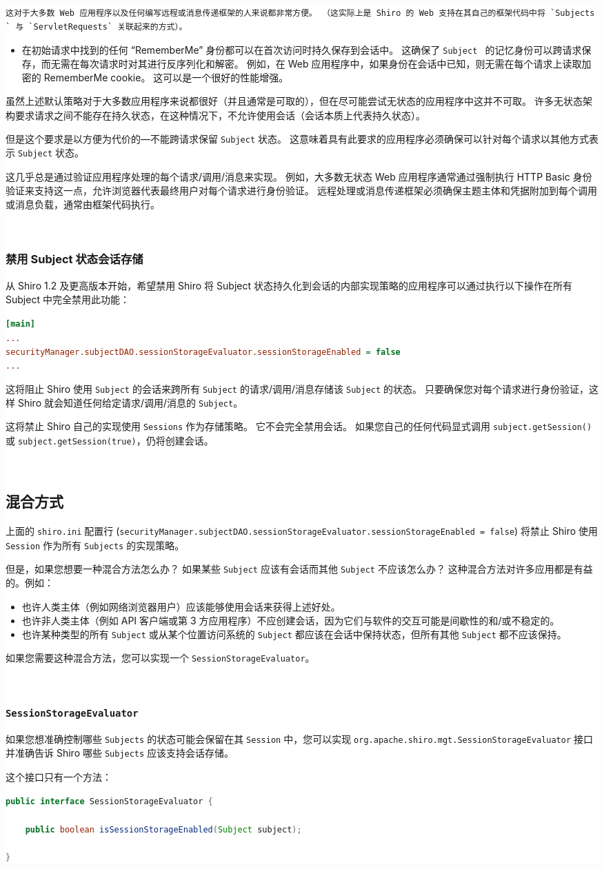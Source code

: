     这对于大多数 Web 应用程序以及任何编写远程或消息传递框架的人来说都非常方便。 （这实际上是 Shiro 的 Web 支持在其自己的框架代码中将 `Subjects` 与 `ServletRequests` 关联起来的方式）。

- 在初始请求中找到的任何 “RememberMe” 身份都可以在首次访问时持久保存到会话中。 这确保了 `Subject ` 的记忆身份可以跨请求保存，而无需在每次请求时对其进行反序列化和解密。 例如，在 Web 应用程序中，如果身份在会话中已知，则无需在每个请求上读取加密的 RememberMe cookie。 这可以是一个很好的性能增强。

虽然上述默认策略对于大多数应用程序来说都很好（并且通常是可取的），但在尽可能尝试无状态的应用程序中这并不可取。 许多无状态架构要求请求之间不能存在持久状态，在这种情况下，不允许使用会话（会话本质上代表持久状态）。

但是这个要求是以方便为代价的—不能跨请求保留 `Subject` 状态。 这意味着具有此要求的应用程序必须确保可以针对每个请求以其他方式表示 `Subject` 状态。

这几乎总是通过验证应用程序处理的每个请求/调用/消息来实现。 例如，大多数无状态 Web 应用程序通常通过强制执行 HTTP Basic 身份验证来支持这一点，允许浏览器代表最终用户对每个请求进行身份验证。 远程处理或消息传递框架必须确保主题主体和凭据附加到每个调用或消息负载，通常由框架代码执行。

<br />

### 禁用 Subject 状态会话存储

从 Shiro 1.2 及更高版本开始，希望禁用 Shiro 将 Subject 状态持久化到会话的内部实现策略的应用程序可以通过执行以下操作在所有 Subject 中完全禁用此功能：

```ini
[main]
...
securityManager.subjectDAO.sessionStorageEvaluator.sessionStorageEnabled = false
...
```

这将阻止 Shiro 使用 `Subject` 的会话来跨所有 `Subject` 的请求/调用/消息存储该 `Subject` 的状态。 只要确保您对每个请求进行身份验证，这样 Shiro 就会知道任何给定请求/调用/消息的 `Subject`。

这将禁止 Shiro 自己的实现使用 `Sessions` 作为存储策略。 它不会完全禁用会话。 如果您自己的任何代码显式调用 `subject.getSession()` 或 `subject.getSession(true)`，仍将创建会话。

<br />

## 混合方式

上面的 `shiro.ini` 配置行 (`securityManager.subjectDAO.sessionStorageEvaluator.sessionStorageEnabled = false`) 将禁止 Shiro 使用 `Session` 作为所有 `Subjects` 的实现策略。

但是，如果您想要一种混合方法怎么办？ 如果某些 `Subject` 应该有会话而其他 `Subject` 不应该怎么办？ 这种混合方法对许多应用都是有益的。例如：

- 也许人类主体（例如网络浏览器用户）应该能够使用会话来获得上述好处。
- 也许非人类主体（例如 API 客户端或第 3 方应用程序）不应创建会话，因为它们与软件的交互可能是间歇性的和/或不稳定的。
- 也许某种类型的所有 `Subject` 或从某个位置访问系统的 `Subject` 都应该在会话中保持状态，但所有其他 `Subject` 都不应该保持。

如果您需要这种混合方法，您可以实现一个 `SessionStorageEvaluator`。

<br />

### `SessionStorageEvaluator`

如果您想准确控制哪些 `Subjects` 的状态可能会保留在其 `Session` 中，您可以实现 `org.apache.shiro.mgt.SessionStorageEvaluator` 接口并准确告诉 Shiro 哪些 `Subjects` 应该支持会话存储。

这个接口只有一个方法：

```java
public interface SessionStorageEvaluator {

    public boolean isSessionStorageEnabled(Subject subject);

}
```
